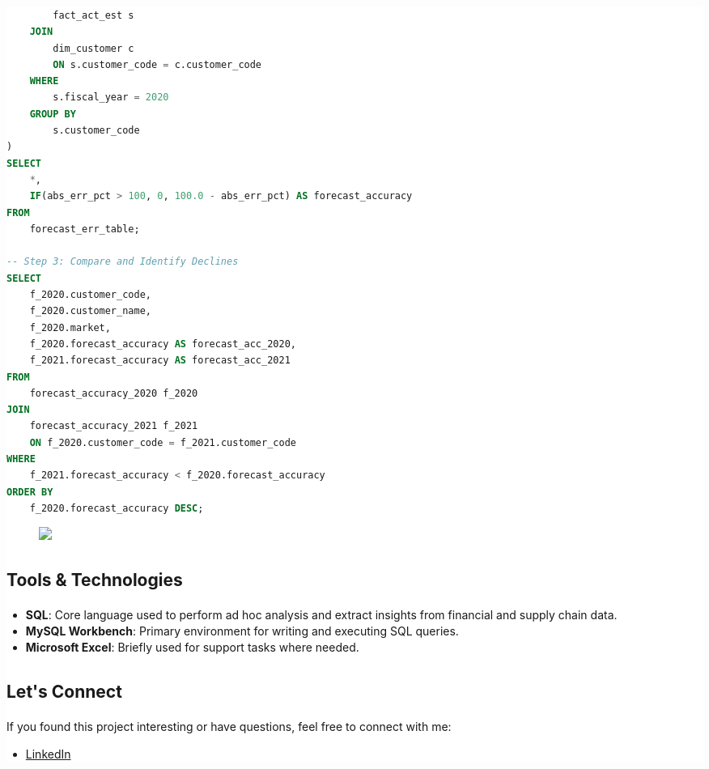 ```sql
        fact_act_est s
    JOIN
        dim_customer c 
        ON s.customer_code = c.customer_code
    WHERE 
        s.fiscal_year = 2020
    GROUP BY
        s.customer_code
)
SELECT 
    *,
    IF(abs_err_pct > 100, 0, 100.0 - abs_err_pct) AS forecast_accuracy
FROM 
    forecast_err_table;

-- Step 3: Compare and Identify Declines
SELECT 
    f_2020.customer_code,
    f_2020.customer_name,
    f_2020.market,
    f_2020.forecast_accuracy AS forecast_acc_2020,
    f_2021.forecast_accuracy AS forecast_acc_2021
FROM
    forecast_accuracy_2020 f_2020
JOIN
    forecast_accuracy_2021 f_2021
    ON f_2020.customer_code = f_2021.customer_code
WHERE
    f_2021.forecast_accuracy < f_2020.forecast_accuracy
ORDER BY
    f_2020.forecast_accuracy DESC;
```
<figure>
  <img src="https://github.com/user-attachments/assets/71eac859-936c-4060-a075-517a34f09631">
  <div align="center"></div>
</figure>

## Tools & Technologies

- **SQL**: Core language used to perform ad hoc analysis and extract insights from financial and supply chain data.
- **MySQL Workbench**: Primary environment for writing and executing SQL queries.
- **Microsoft Excel**: Briefly used for support tasks where needed.

## Let's Connect

If you found this project interesting or have questions, feel free to connect with me:

- [LinkedIn](https://www.linkedin.com/in/saaibharath/) 



